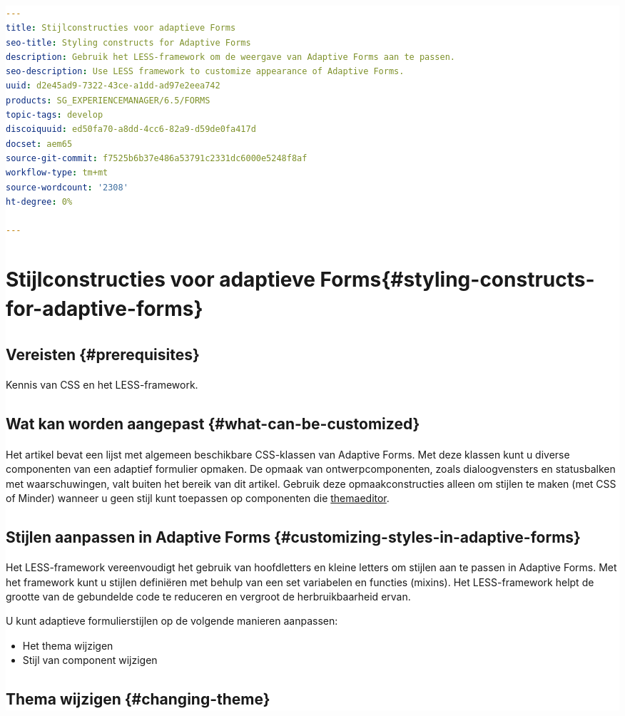 ```yaml
---
title: Stijlconstructies voor adaptieve Forms
seo-title: Styling constructs for Adaptive Forms
description: Gebruik het LESS-framework om de weergave van Adaptive Forms aan te passen.
seo-description: Use LESS framework to customize appearance of Adaptive Forms.
uuid: d2e45ad9-7322-43ce-a1dd-ad97e2eea742
products: SG_EXPERIENCEMANAGER/6.5/FORMS
topic-tags: develop
discoiquuid: ed50fa70-a8dd-4cc6-82a9-d59de0fa417d
docset: aem65
source-git-commit: f7525b6b37e486a53791c2331dc6000e5248f8af
workflow-type: tm+mt
source-wordcount: '2308'
ht-degree: 0%

---
```



# Stijlconstructies voor adaptieve Forms{#styling-constructs-for-adaptive-forms}

## Vereisten {#prerequisites}

Kennis van CSS en het LESS-framework.

## Wat kan worden aangepast {#what-can-be-customized}

Het artikel bevat een lijst met algemeen beschikbare CSS-klassen van Adaptive Forms. Met deze klassen kunt u diverse componenten van een adaptief formulier opmaken. De opmaak van ontwerpcomponenten, zoals dialoogvensters en statusbalken met waarschuwingen, valt buiten het bereik van dit artikel. Gebruik deze opmaakconstructies alleen om stijlen te maken (met CSS of Minder) wanneer u geen stijl kunt toepassen op componenten die [themaeditor](https://helpx.adobe.com/experience-manager/6-3/forms/using/themes.html).

## Stijlen aanpassen in Adaptive Forms {#customizing-styles-in-adaptive-forms}

Het LESS-framework vereenvoudigt het gebruik van hoofdletters en kleine letters om stijlen aan te passen in Adaptive Forms. Met het framework kunt u stijlen definiëren met behulp van een set variabelen en functies (mixins). Het LESS-framework helpt de grootte van de gebundelde code te reduceren en vergroot de herbruikbaarheid ervan.

U kunt adaptieve formulierstijlen op de volgende manieren aanpassen:

* Het thema wijzigen
* Stijl van component wijzigen

## Thema wijzigen {#changing-theme}
